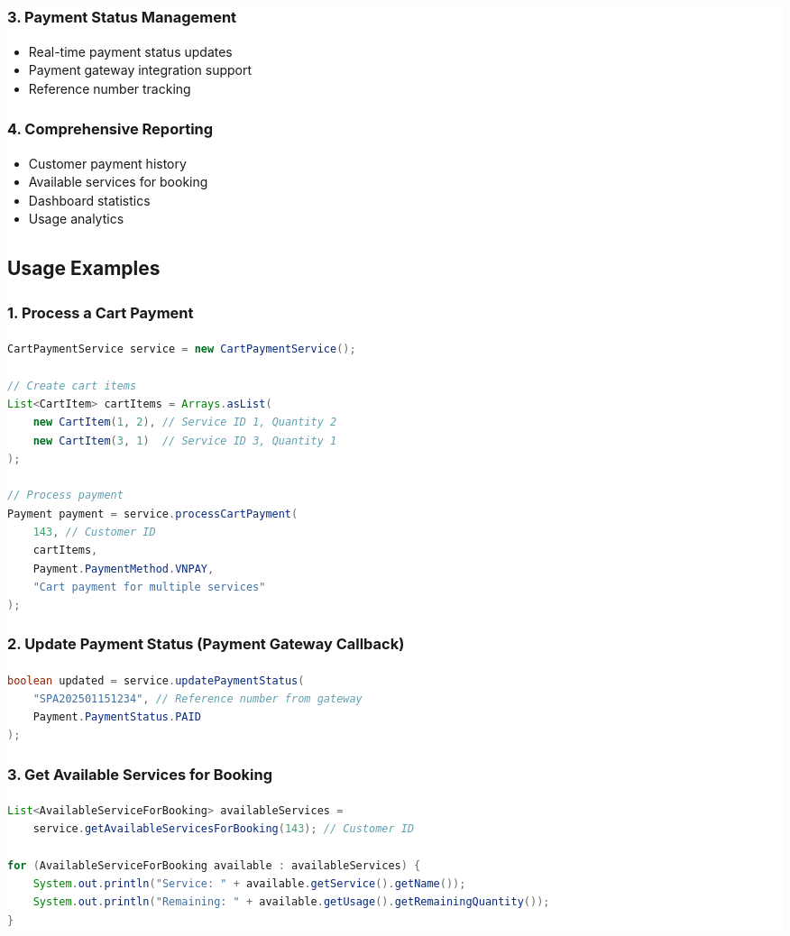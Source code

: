 ### 3. Payment Status Management
- Real-time payment status updates
- Payment gateway integration support
- Reference number tracking

### 4. Comprehensive Reporting
- Customer payment history
- Available services for booking
- Dashboard statistics
- Usage analytics

## Usage Examples

### 1. Process a Cart Payment

```java
CartPaymentService service = new CartPaymentService();

// Create cart items
List<CartItem> cartItems = Arrays.asList(
    new CartItem(1, 2), // Service ID 1, Quantity 2
    new CartItem(3, 1)  // Service ID 3, Quantity 1
);

// Process payment
Payment payment = service.processCartPayment(
    143, // Customer ID
    cartItems,
    Payment.PaymentMethod.VNPAY,
    "Cart payment for multiple services"
);
```

### 2. Update Payment Status (Payment Gateway Callback)

```java
boolean updated = service.updatePaymentStatus(
    "SPA202501151234", // Reference number from gateway
    Payment.PaymentStatus.PAID
);
```

### 3. Get Available Services for Booking

```java
List<AvailableServiceForBooking> availableServices = 
    service.getAvailableServicesForBooking(143); // Customer ID

for (AvailableServiceForBooking available : availableServices) {
    System.out.println("Service: " + available.getService().getName());
    System.out.println("Remaining: " + available.getUsage().getRemainingQuantity());
}
```
